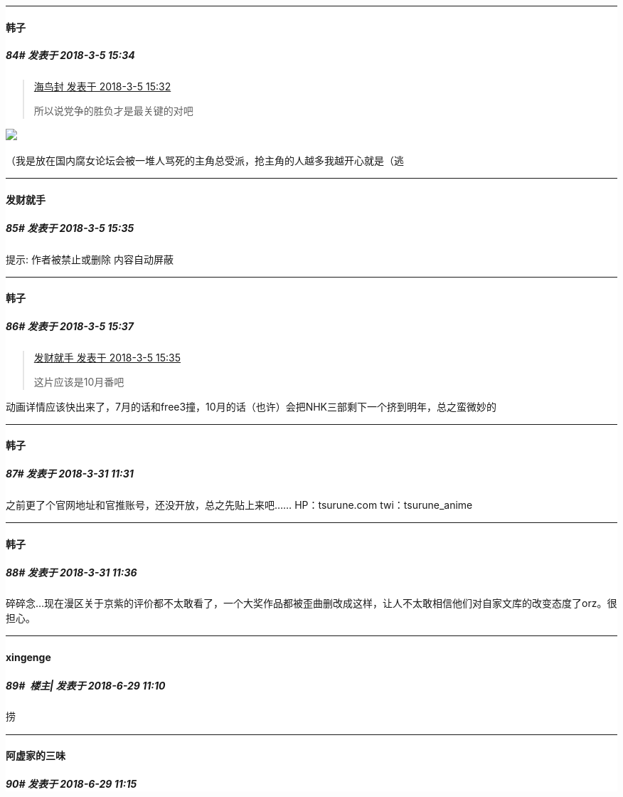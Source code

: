 *****

####  韩子  
##### 84#       发表于 2018-3-5 15:34

<blockquote><a href="httphttps://bbs.saraba1st.com/2b/forum.php?mod=redirect&amp;goto=findpost&amp;pid=38749147&amp;ptid=1558317" target="_blank">海鸟封 发表于 2018-3-5 15:32</a>

所以说党争的胜负才是最关键的对吧</blockquote>
<img src="https://static.saraba1st.com/image/smiley/face2017/064.png" referrerpolicy="no-referrer">

（我是放在国内腐女论坛会被一堆人骂死的主角总受派，抢主角的人越多我越开心就是（逃

*****

####  发财就手  
##### 85#       发表于 2018-3-5 15:35

提示: 作者被禁止或删除 内容自动屏蔽

*****

####  韩子  
##### 86#       发表于 2018-3-5 15:37

<blockquote><a href="httphttps://bbs.saraba1st.com/2b/forum.php?mod=redirect&amp;goto=findpost&amp;pid=38749180&amp;ptid=1558317" target="_blank">发财就手 发表于 2018-3-5 15:35</a>

这片应该是10月番吧</blockquote>
动画详情应该快出来了，7月的话和free3撞，10月的话（也许）会把NHK三部剩下一个挤到明年，总之蛮微妙的

*****

####  韩子  
##### 87#       发表于 2018-3-31 11:31

之前更了个官网地址和官推账号，还没开放，总之先贴上来吧…… HP：tsurune.com twi：tsurune_anime 

*****

####  韩子  
##### 88#       发表于 2018-3-31 11:36

碎碎念…现在漫区关于京紫的评价都不太敢看了，一个大奖作品都被歪曲删改成这样，让人不太敢相信他们对自家文库的改变态度了orz。很担心。

*****

####  xingenge  
##### 89#         楼主| 发表于 2018-6-29 11:10

捞

*****

####  阿虚家的三味  
##### 90#       发表于 2018-6-29 11:15
